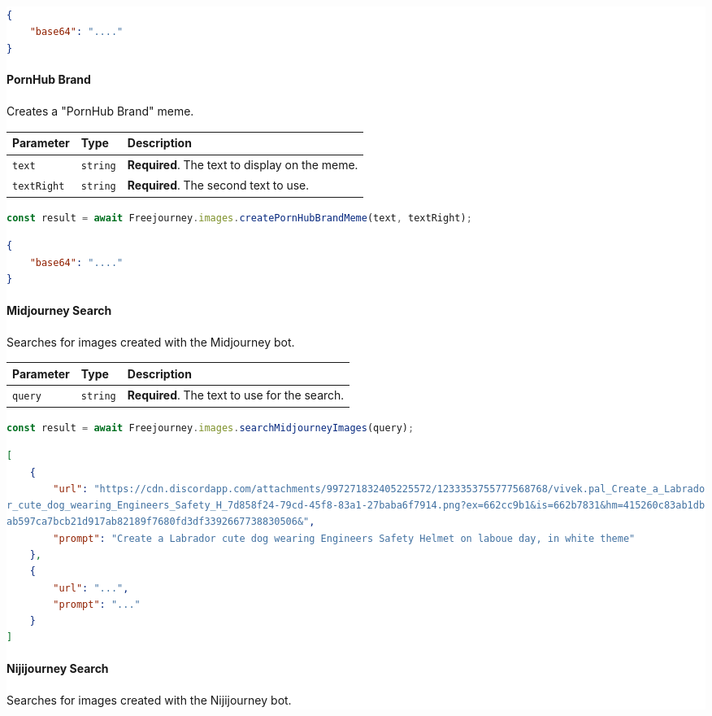 ```json
{
    "base64": "...."
}
```

#### PornHub Brand
Creates a "PornHub Brand" meme.

| Parameter | Type     | Description                |
| :-------- | :------- | :------------------------- |
| `text` | `string` | **Required**. The text to display on the meme. |
| `textRight` | `string` | **Required**. The second text to use. |

```js
const result = await Freejourney.images.createPornHubBrandMeme(text, textRight);
```

```json
{
    "base64": "...."
}
```

#### Midjourney Search
Searches for images created with the Midjourney bot.

| Parameter | Type     | Description                |
| :-------- | :------- | :------------------------- |
| `query` | `string` | **Required**. The text to use for the search. |

```js
const result = await Freejourney.images.searchMidjourneyImages(query);
```

```json
[
    {
        "url": "https://cdn.discordapp.com/attachments/997271832405225572/1233353755777568768/vivek.pal_Create_a_Labrador_cute_dog_wearing_Engineers_Safety_H_7d858f24-79cd-45f8-83a1-27baba6f7914.png?ex=662cc9b1&is=662b7831&hm=415260c83ab1dbab597ca7bcb21d917ab82189f7680fd3df3392667738830506&",
        "prompt": "Create a Labrador cute dog wearing Engineers Safety Helmet on laboue day, in white theme"
    },
    {
        "url": "...",
        "prompt": "..."
    }
]
```

#### Nijijourney Search
Searches for images created with the Nijijourney bot.
